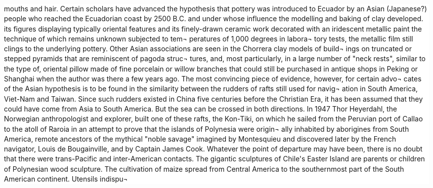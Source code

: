 mouths and hair. Certain
scholars have advanced the
hypothesis that pottery was
introduced to Ecuador by an
Asian (Japanese?) people
who reached the Ecuadorian
coast by 2500 B.C. and under
whose influence the modelling
and baking of clay developed.
its figures displaying typically oriental
features and its finely-drawn ceramic
work decorated with an iridescent
metallic paint the technique of which
remains unknown subjected to tem¬
peratures of 1,000 degrees in labora¬
tory tests, the metallic film still clings
to the underlying pottery.
Other Asian associations are seen
in the Chorrera clay models of build¬
ings on truncated or stepped pyramids
that are reminiscent of pagoda struc¬
tures, and, most particularly, in a large
number of "neck rests", similar to the
type of, oriental pillow made of fine
porcelain or willow branches that could
still be purchased in antique shops in
Peking or Shanghai when the author
was there a few years ago.
The most convincing piece of
evidence, however, for certain advo¬
cates of the Asian hypothesis is to be
found in the similarity between the
rudders of rafts still used for navig¬
ation in South America, Viet-Nam and
Taiwan. Since such rudders existed
in China five centuries before the
Christian Era, it has been assumed
that they could have come from Asia
to South America.
But the sea can be crossed in both
directions. In 1947 Thor Heyerdahl,
the Norwegian anthropologist and
explorer, built one of these rafts, the
Kon-Tiki, on which he sailed from the
Peruvian port of Callao to the atoll
of Raroia in an attempt to prove that
the islands of Polynesia were origin¬
ally inhabited by aborigines from
South America, remote ancestors of
the mythical "noble savage" imagined
by Montesquieu and discovered later
by the French navigator, Louis de
Bougainville, and by Captain James
Cook.
Whatever the point of departure
may have been, there is no doubt
that there were trans-Pacific and
inter-American contacts. The gigantic
sculptures of Chile's Easter Island are
parents or children of Polynesian
wood sculpture. The cultivation of
maize spread from Central America
to the southernmost part of the South
American continent. Utensils indispu¬